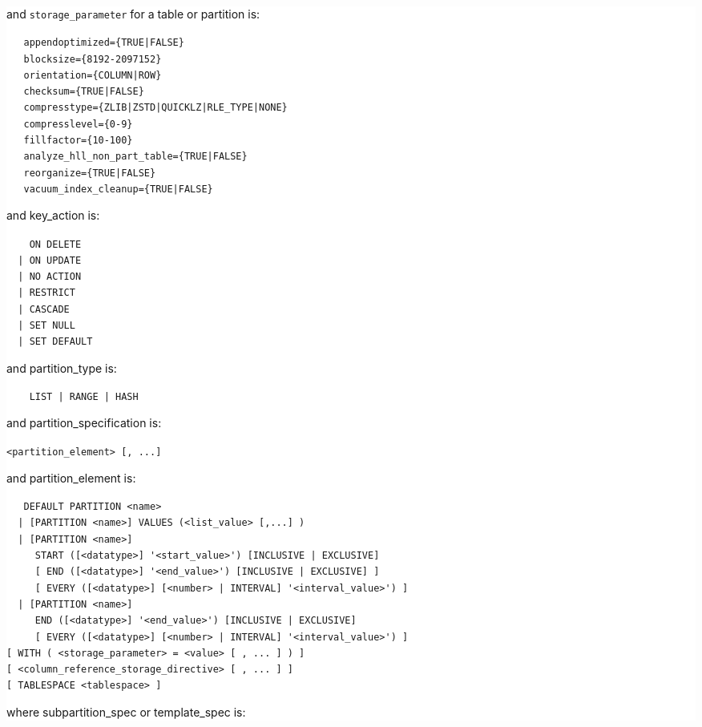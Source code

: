 and `storage_parameter` for a table or partition is:

```
   appendoptimized={TRUE|FALSE}
   blocksize={8192-2097152}
   orientation={COLUMN|ROW}
   checksum={TRUE|FALSE}
   compresstype={ZLIB|ZSTD|QUICKLZ|RLE_TYPE|NONE}
   compresslevel={0-9}
   fillfactor={10-100}
   analyze_hll_non_part_table={TRUE|FALSE}
   reorganize={TRUE|FALSE}
   vacuum_index_cleanup={TRUE|FALSE}
```


and key\_action is:

```
    ON DELETE 
  | ON UPDATE
  | NO ACTION
  | RESTRICT
  | CASCADE
  | SET NULL
  | SET DEFAULT
```

and partition\_type is:

```
    LIST | RANGE | HASH
```

and partition\_specification is:

```
<partition_element> [, ...]
```

and partition\_element is:

```
   DEFAULT PARTITION <name>
  | [PARTITION <name>] VALUES (<list_value> [,...] )
  | [PARTITION <name>] 
     START ([<datatype>] '<start_value>') [INCLUSIVE | EXCLUSIVE]
     [ END ([<datatype>] '<end_value>') [INCLUSIVE | EXCLUSIVE] ]
     [ EVERY ([<datatype>] [<number> | INTERVAL] '<interval_value>') ]
  | [PARTITION <name>] 
     END ([<datatype>] '<end_value>') [INCLUSIVE | EXCLUSIVE]
     [ EVERY ([<datatype>] [<number> | INTERVAL] '<interval_value>') ]
[ WITH ( <storage_parameter> = <value> [ , ... ] ) ]
[ <column_reference_storage_directive> [ , ... ] ]
[ TABLESPACE <tablespace> ]
```

where subpartition\_spec or template\_spec is:
